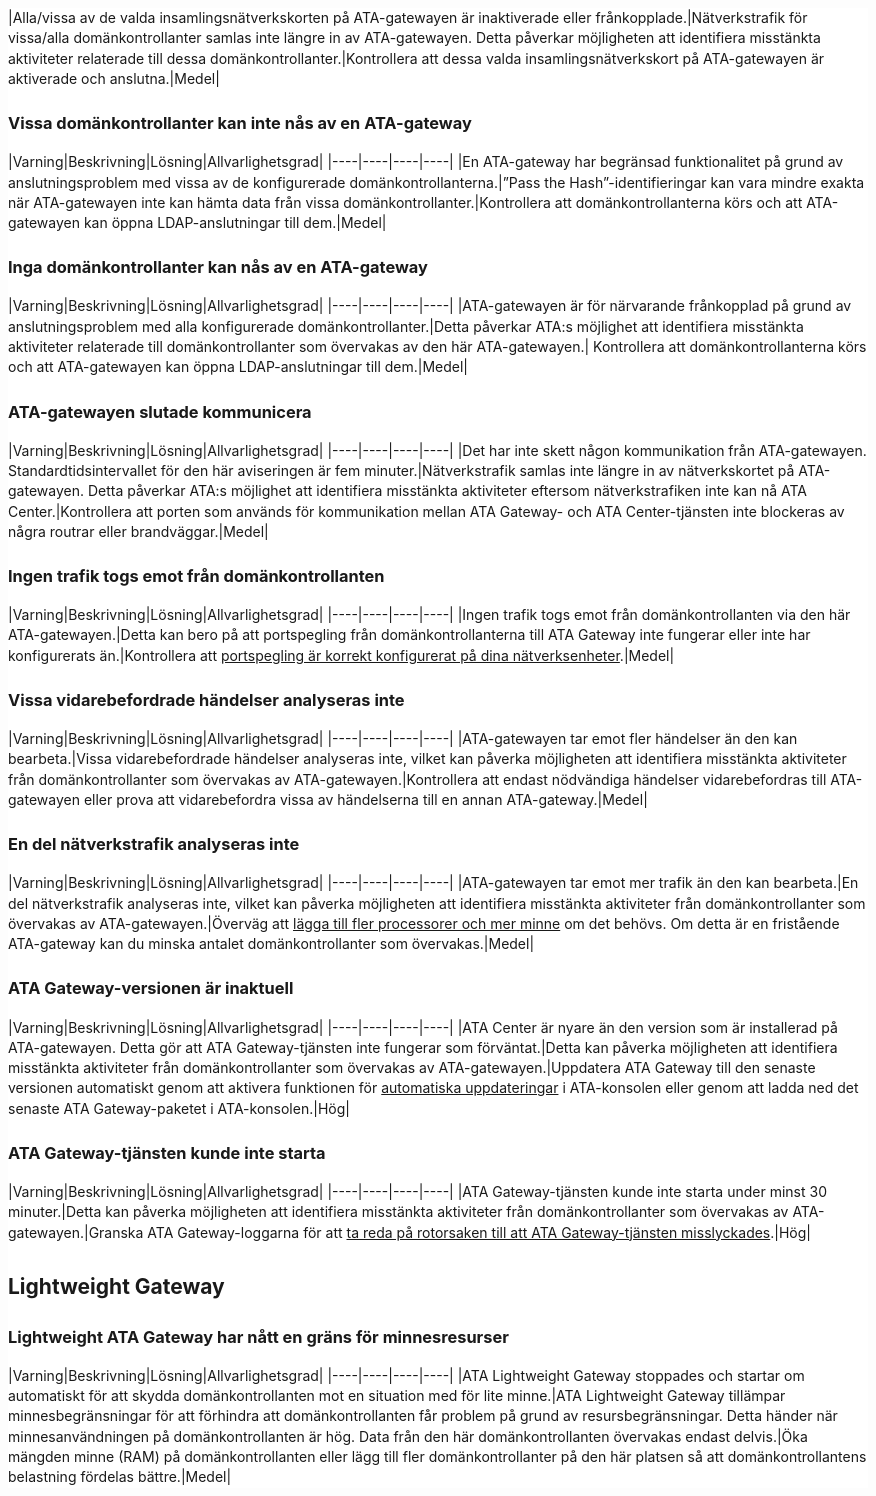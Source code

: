|Alla/vissa av de valda insamlingsnätverkskorten på ATA-gatewayen är inaktiverade eller frånkopplade.|Nätverkstrafik för vissa/alla domänkontrollanter samlas inte längre in av ATA-gatewayen. Detta påverkar möjligheten att identifiera misstänkta aktiviteter relaterade till dessa domänkontrollanter.|Kontrollera att dessa valda insamlingsnätverkskort på ATA-gatewayen är aktiverade och anslutna.|Medel|
### Vissa domänkontrollanter kan inte nås av en ATA-gateway
<a id="some-domain-controllers-are-unreachable-by-a-ata-gateway" class="xliff"></a>
|Varning|Beskrivning|Lösning|Allvarlighetsgrad|
|----|----|----|----|
|En ATA-gateway har begränsad funktionalitet på grund av anslutningsproblem med vissa av de konfigurerade domänkontrollanterna.|”Pass the Hash”-identifieringar kan vara mindre exakta när ATA-gatewayen inte kan hämta data från vissa domänkontrollanter.|Kontrollera att domänkontrollanterna körs och att ATA-gatewayen kan öppna LDAP-anslutningar till dem.|Medel|
### Inga domänkontrollanter kan nås av en ATA-gateway
<a id="all-domain-controllers-are-unreachable-by-a-ata-gateway" class="xliff"></a>
|Varning|Beskrivning|Lösning|Allvarlighetsgrad|
|----|----|----|----|
|ATA-gatewayen är för närvarande frånkopplad på grund av anslutningsproblem med alla konfigurerade domänkontrollanter.|Detta påverkar ATA:s möjlighet att identifiera misstänkta aktiviteter relaterade till domänkontrollanter som övervakas av den här ATA-gatewayen.| Kontrollera att domänkontrollanterna körs och att ATA-gatewayen kan öppna LDAP-anslutningar till dem.|Medel|
### ATA-gatewayen slutade kommunicera
<a id="ata-gateway-stopped-communicating" class="xliff"></a>
|Varning|Beskrivning|Lösning|Allvarlighetsgrad|
|----|----|----|----|
|Det har inte skett någon kommunikation från ATA-gatewayen. Standardtidsintervallet för den här aviseringen är fem minuter.|Nätverkstrafik samlas inte längre in av nätverkskortet på ATA-gatewayen. Detta påverkar ATA:s möjlighet att identifiera misstänkta aktiviteter eftersom nätverkstrafiken inte kan nå ATA Center.|Kontrollera att porten som används för kommunikation mellan ATA Gateway- och ATA Center-tjänsten inte blockeras av några routrar eller brandväggar.|Medel|
### Ingen trafik togs emot från domänkontrollanten
<a id="no-traffic-received-from-domain-controller" class="xliff"></a>
|Varning|Beskrivning|Lösning|Allvarlighetsgrad|
|----|----|----|----|
|Ingen trafik togs emot från domänkontrollanten via den här ATA-gatewayen.|Detta kan bero på att portspegling från domänkontrollanterna till ATA Gateway inte fungerar eller inte har konfigurerats än.|Kontrollera att [portspegling är korrekt konfigurerat på dina nätverksenheter](configure-port-mirroring.md).|Medel|
### Vissa vidarebefordrade händelser analyseras inte
<a id="some-forwarded-events-are-not-being-analyzed" class="xliff"></a>
|Varning|Beskrivning|Lösning|Allvarlighetsgrad|
|----|----|----|----|
|ATA-gatewayen tar emot fler händelser än den kan bearbeta.|Vissa vidarebefordrade händelser analyseras inte, vilket kan påverka möjligheten att identifiera misstänkta aktiviteter från domänkontrollanter som övervakas av ATA-gatewayen.|Kontrollera att endast nödvändiga händelser vidarebefordras till ATA-gatewayen eller prova att vidarebefordra vissa av händelserna till en annan ATA-gateway.|Medel|
### En del nätverkstrafik analyseras inte
<a id="some-network-traffic-is-not-being-analyzed" class="xliff"></a>
|Varning|Beskrivning|Lösning|Allvarlighetsgrad|
|----|----|----|----|
|ATA-gatewayen tar emot mer trafik än den kan bearbeta.|En del nätverkstrafik analyseras inte, vilket kan påverka möjligheten att identifiera misstänkta aktiviteter från domänkontrollanter som övervakas av ATA-gatewayen.|Överväg att [lägga till fler processorer och mer minne](ata-capacity-planning.md) om det behövs. Om detta är en fristående ATA-gateway kan du minska antalet domänkontrollanter som övervakas.|Medel|

### ATA Gateway-versionen är inaktuell
<a id="ata-gateway-version-outdated" class="xliff"></a>
|Varning|Beskrivning|Lösning|Allvarlighetsgrad|
|----|----|----|----|
|ATA Center är nyare än den version som är installerad på ATA-gatewayen. Detta gör att ATA Gateway-tjänsten inte fungerar som förväntat.|Detta kan påverka möjligheten att identifiera misstänkta aktiviteter från domänkontrollanter som övervakas av ATA-gatewayen.|Uppdatera ATA Gateway till den senaste versionen automatiskt genom att aktivera funktionen för [automatiska uppdateringar](install-ata-step1.md) i ATA-konsolen eller genom att ladda ned det senaste ATA Gateway-paketet i ATA-konsolen.|Hög|
### ATA Gateway-tjänsten kunde inte starta
<a id="ata-gateway-service-failed-to-start" class="xliff"></a>
|Varning|Beskrivning|Lösning|Allvarlighetsgrad|
|----|----|----|----|
|ATA Gateway-tjänsten kunde inte starta under minst 30 minuter.|Detta kan påverka möjligheten att identifiera misstänkta aktiviteter från domänkontrollanter som övervakas av ATA-gatewayen.|Granska ATA Gateway-loggarna för att [ta reda på rotorsaken till att ATA Gateway-tjänsten misslyckades](troubleshooting-ata-using-logs.md).|Hög|
## Lightweight Gateway
<a id="lightweight-gateway" class="xliff"></a>
### Lightweight ATA Gateway har nått en gräns för minnesresurser
<a id="lightweight-ata-gateway-reached-a-memory-resource-limit" class="xliff"></a>
|Varning|Beskrivning|Lösning|Allvarlighetsgrad|
|----|----|----|----|
|ATA Lightweight Gateway stoppades och startar om automatiskt för att skydda domänkontrollanten mot en situation med för lite minne.|ATA Lightweight Gateway tillämpar minnesbegränsningar för att förhindra att domänkontrollanten får problem på grund av resursbegränsningar. Detta händer när minnesanvändningen på domänkontrollanten är hög. Data från den här domänkontrollanten övervakas endast delvis.|Öka mängden minne (RAM) på domänkontrollanten eller lägg till fler domänkontrollanter på den här platsen så att domänkontrollantens belastning fördelas bättre.|Medel|
